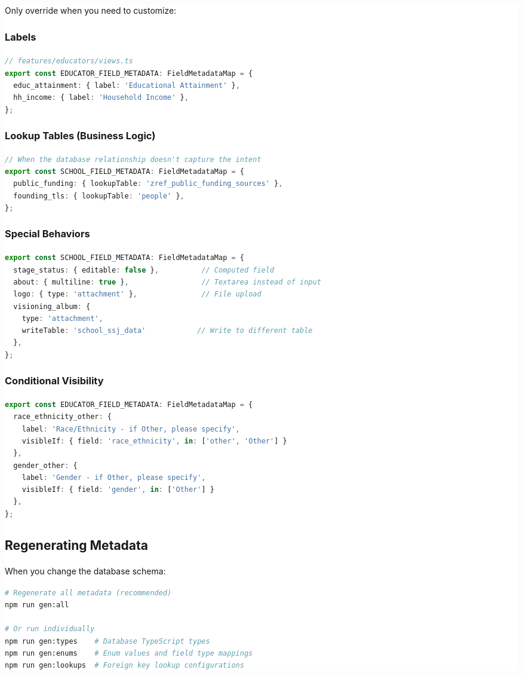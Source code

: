 Only override when you need to customize:

### Labels
```typescript
// features/educators/views.ts
export const EDUCATOR_FIELD_METADATA: FieldMetadataMap = {
  educ_attainment: { label: 'Educational Attainment' },
  hh_income: { label: 'Household Income' },
};
```

### Lookup Tables (Business Logic)
```typescript
// When the database relationship doesn't capture the intent
export const SCHOOL_FIELD_METADATA: FieldMetadataMap = {
  public_funding: { lookupTable: 'zref_public_funding_sources' },
  founding_tls: { lookupTable: 'people' },
};
```

### Special Behaviors
```typescript
export const SCHOOL_FIELD_METADATA: FieldMetadataMap = {
  stage_status: { editable: false },          // Computed field
  about: { multiline: true },                 // Textarea instead of input
  logo: { type: 'attachment' },               // File upload
  visioning_album: {
    type: 'attachment',
    writeTable: 'school_ssj_data'            // Write to different table
  },
};
```

### Conditional Visibility
```typescript
export const EDUCATOR_FIELD_METADATA: FieldMetadataMap = {
  race_ethnicity_other: {
    label: 'Race/Ethnicity - if Other, please specify',
    visibleIf: { field: 'race_ethnicity', in: ['other', 'Other'] }
  },
  gender_other: {
    label: 'Gender - if Other, please specify',
    visibleIf: { field: 'gender', in: ['Other'] }
  },
};
```

## Regenerating Metadata

When you change the database schema:

```bash
# Regenerate all metadata (recommended)
npm run gen:all

# Or run individually
npm run gen:types    # Database TypeScript types
npm run gen:enums    # Enum values and field type mappings
npm run gen:lookups  # Foreign key lookup configurations
```
